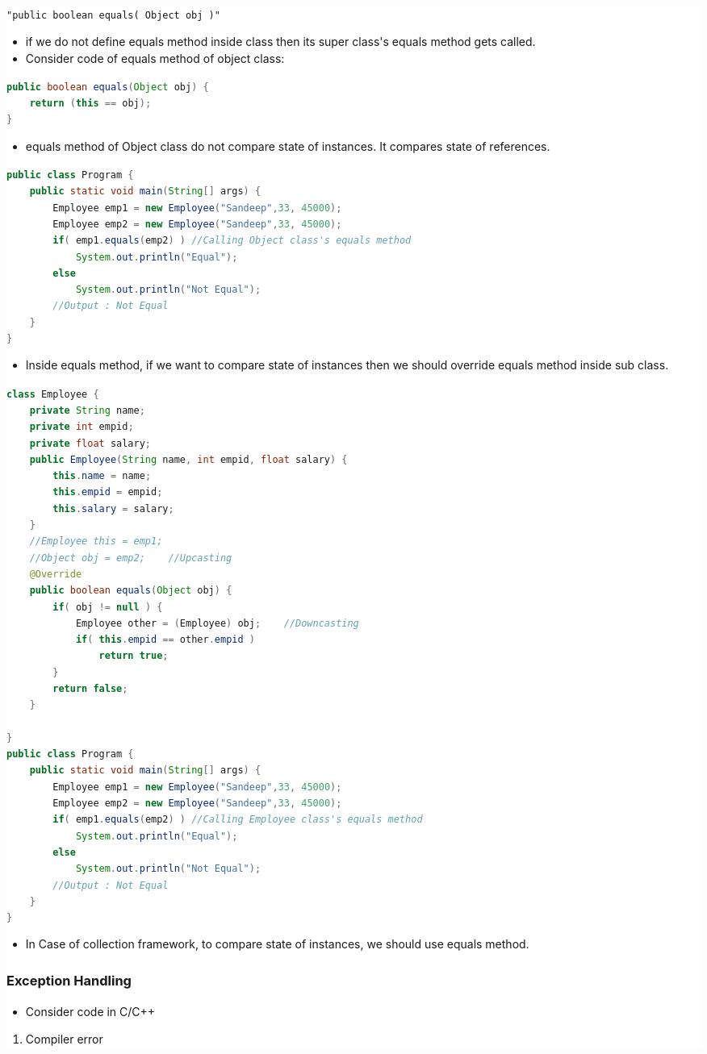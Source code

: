     "public boolean equals( Object obj )"
* if we do not define equals method inside class then its super class's equals method gets called.
* Consider code of equals method of object class:
```java
public boolean equals(Object obj) {
    return (this == obj);
}
```
* equals method of Object class do not compare state of instances. It compares state of references.
```java
public class Program {
	public static void main(String[] args) {
		Employee emp1 = new Employee("Sandeep",33, 45000);
		Employee emp2 = new Employee("Sandeep",33, 45000);
		if( emp1.equals(emp2) )	//Calling Object class's equals method
			System.out.println("Equal");
		else
			System.out.println("Not Equal");
		//Output : Not Equal
	}
}
```
* Inside equals method, if we want to compare state of instances then we should override equals method inside sub class.
```java
class Employee {
	private String name;
	private int empid;
	private float salary;
	public Employee(String name, int empid, float salary) {
		this.name = name;
		this.empid = empid;
		this.salary = salary;
	}
	//Employee this = emp1;
	//Object obj = emp2;	//Upcasting
	@Override
	public boolean equals(Object obj) {
		if( obj != null ) {
			Employee other = (Employee) obj;	//Downcasting
			if( this.empid == other.empid )
				return true;
		}
		return false;
	}
	
}
public class Program {
	public static void main(String[] args) {
		Employee emp1 = new Employee("Sandeep",33, 45000);
		Employee emp2 = new Employee("Sandeep",33, 45000);
		if( emp1.equals(emp2) )	//Calling Employee class's equals method
			System.out.println("Equal");
		else
			System.out.println("Not Equal");
		//Output : Not Equal
	}
}
```
* In Case of collection framework, to compare state of instances, we should use equals method.
### Exception Handling
* Consider code in C/C++
1. Compiler error
```C
```